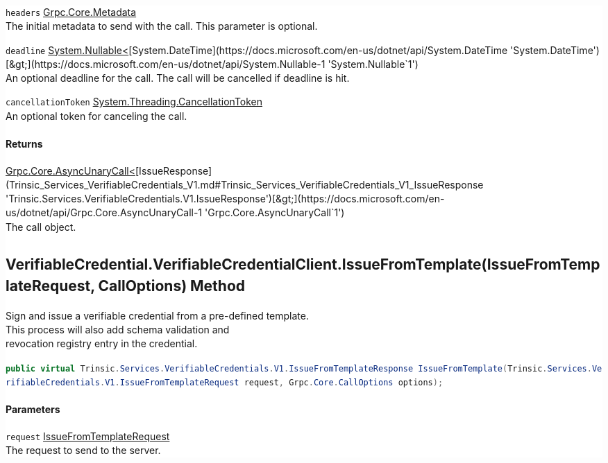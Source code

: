 <a name='Trinsic_Services_VerifiableCredentials_V1_VerifiableCredential_VerifiableCredentialClient_IssueAsync(Trinsic_Services_VerifiableCredentials_V1_IssueRequest_Grpc_Core_Metadata_System_Nullable_System_DateTime__System_Threading_CancellationToken)_headers'></a>
`headers` [Grpc.Core.Metadata](https://docs.microsoft.com/en-us/dotnet/api/Grpc.Core.Metadata 'Grpc.Core.Metadata')  
The initial metadata to send with the call. This parameter is optional.
  
<a name='Trinsic_Services_VerifiableCredentials_V1_VerifiableCredential_VerifiableCredentialClient_IssueAsync(Trinsic_Services_VerifiableCredentials_V1_IssueRequest_Grpc_Core_Metadata_System_Nullable_System_DateTime__System_Threading_CancellationToken)_deadline'></a>
`deadline` [System.Nullable&lt;](https://docs.microsoft.com/en-us/dotnet/api/System.Nullable-1 'System.Nullable`1')[System.DateTime](https://docs.microsoft.com/en-us/dotnet/api/System.DateTime 'System.DateTime')[&gt;](https://docs.microsoft.com/en-us/dotnet/api/System.Nullable-1 'System.Nullable`1')  
An optional deadline for the call. The call will be cancelled if deadline is hit.
  
<a name='Trinsic_Services_VerifiableCredentials_V1_VerifiableCredential_VerifiableCredentialClient_IssueAsync(Trinsic_Services_VerifiableCredentials_V1_IssueRequest_Grpc_Core_Metadata_System_Nullable_System_DateTime__System_Threading_CancellationToken)_cancellationToken'></a>
`cancellationToken` [System.Threading.CancellationToken](https://docs.microsoft.com/en-us/dotnet/api/System.Threading.CancellationToken 'System.Threading.CancellationToken')  
An optional token for canceling the call.
  
#### Returns
[Grpc.Core.AsyncUnaryCall&lt;](https://docs.microsoft.com/en-us/dotnet/api/Grpc.Core.AsyncUnaryCall-1 'Grpc.Core.AsyncUnaryCall`1')[IssueResponse](Trinsic_Services_VerifiableCredentials_V1.md#Trinsic_Services_VerifiableCredentials_V1_IssueResponse 'Trinsic.Services.VerifiableCredentials.V1.IssueResponse')[&gt;](https://docs.microsoft.com/en-us/dotnet/api/Grpc.Core.AsyncUnaryCall-1 'Grpc.Core.AsyncUnaryCall`1')  
The call object.
  
<a name='Trinsic_Services_VerifiableCredentials_V1_VerifiableCredential_VerifiableCredentialClient_IssueFromTemplate(Trinsic_Services_VerifiableCredentials_V1_IssueFromTemplateRequest_Grpc_Core_CallOptions)'></a>
## VerifiableCredential.VerifiableCredentialClient.IssueFromTemplate(IssueFromTemplateRequest, CallOptions) Method
Sign and issue a verifiable credential from a pre-defined template.  
This process will also add schema validation and   
revocation registry entry in the credential.  
```csharp
public virtual Trinsic.Services.VerifiableCredentials.V1.IssueFromTemplateResponse IssueFromTemplate(Trinsic.Services.VerifiableCredentials.V1.IssueFromTemplateRequest request, Grpc.Core.CallOptions options);
```
#### Parameters
<a name='Trinsic_Services_VerifiableCredentials_V1_VerifiableCredential_VerifiableCredentialClient_IssueFromTemplate(Trinsic_Services_VerifiableCredentials_V1_IssueFromTemplateRequest_Grpc_Core_CallOptions)_request'></a>
`request` [IssueFromTemplateRequest](Trinsic_Services_VerifiableCredentials_V1.md#Trinsic_Services_VerifiableCredentials_V1_IssueFromTemplateRequest 'Trinsic.Services.VerifiableCredentials.V1.IssueFromTemplateRequest')  
The request to send to the server.
  